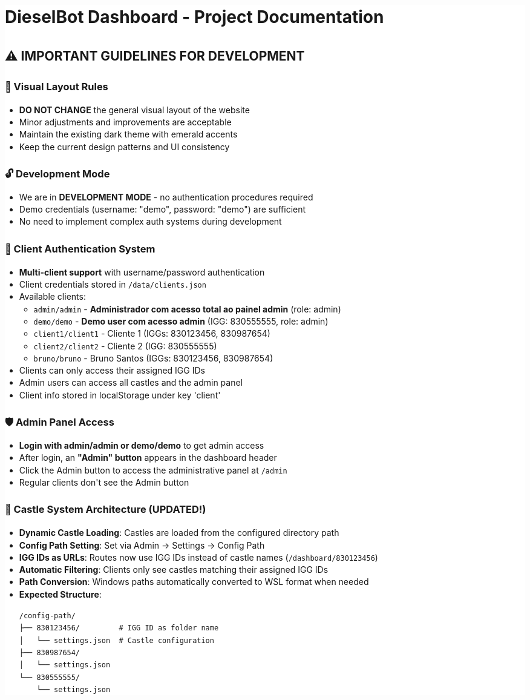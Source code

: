 # DieselBot Dashboard - Project Documentation

## ⚠️ IMPORTANT GUIDELINES FOR DEVELOPMENT

### 🎨 Visual Layout Rules
- **DO NOT CHANGE** the general visual layout of the website
- Minor adjustments and improvements are acceptable
- Maintain the existing dark theme with emerald accents
- Keep the current design patterns and UI consistency

### 🔓 Development Mode
- We are in **DEVELOPMENT MODE** - no authentication procedures required
- Demo credentials (username: "demo", password: "demo") are sufficient
- No need to implement complex auth systems during development

### 🔑 Client Authentication System
- **Multi-client support** with username/password authentication
- Client credentials stored in `/data/clients.json`
- Available clients:
  - `admin/admin` - **Administrador com acesso total ao painel admin** (role: admin)
  - `demo/demo` - **Demo user com acesso admin** (IGG: 830555555, role: admin)
  - `client1/client1` - Cliente 1 (IGGs: 830123456, 830987654)
  - `client2/client2` - Cliente 2 (IGG: 830555555)
  - `bruno/bruno` - Bruno Santos (IGGs: 830123456, 830987654)
- Clients can only access their assigned IGG IDs
- Admin users can access all castles and the admin panel
- Client info stored in localStorage under key 'client'

### 🛡️ Admin Panel Access
- **Login with admin/admin or demo/demo** to get admin access
- After login, an **"Admin" button** appears in the dashboard header
- Click the Admin button to access the administrative panel at `/admin`
- Regular clients don't see the Admin button

### 🏰 Castle System Architecture (UPDATED!)
- **Dynamic Castle Loading**: Castles are loaded from the configured directory path
- **Config Path Setting**: Set via Admin → Settings → Config Path
- **IGG IDs as URLs**: Routes now use IGG IDs instead of castle names (`/dashboard/830123456`)
- **Automatic Filtering**: Clients only see castles matching their assigned IGG IDs
- **Path Conversion**: Windows paths automatically converted to WSL format when needed
- **Expected Structure**:
  ```
  /config-path/
  ├── 830123456/         # IGG ID as folder name
  │   └── settings.json  # Castle configuration
  ├── 830987654/
  │   └── settings.json
  └── 830555555/
      └── settings.json
  ```
